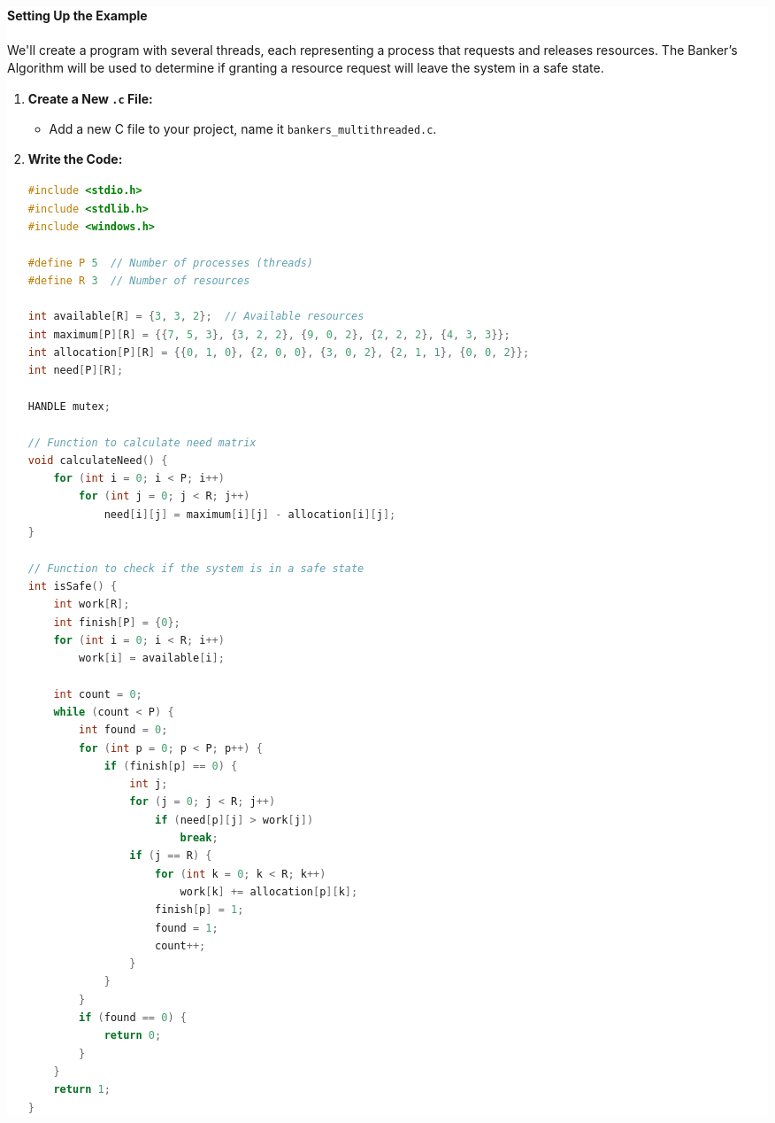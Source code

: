 #### **Setting Up the Example**

We'll create a program with several threads, each representing a process that requests and releases resources. The Banker’s Algorithm will be used to determine if granting a resource request will leave the system in a safe state.

1. **Create a New `.c` File:**  
   - Add a new C file to your project, name it `bankers_multithreaded.c`.

2. **Write the Code:**

   ```c
   #include <stdio.h>
   #include <stdlib.h>
   #include <windows.h>

   #define P 5  // Number of processes (threads)
   #define R 3  // Number of resources

   int available[R] = {3, 3, 2};  // Available resources
   int maximum[P][R] = {{7, 5, 3}, {3, 2, 2}, {9, 0, 2}, {2, 2, 2}, {4, 3, 3}};
   int allocation[P][R] = {{0, 1, 0}, {2, 0, 0}, {3, 0, 2}, {2, 1, 1}, {0, 0, 2}};
   int need[P][R];

   HANDLE mutex;

   // Function to calculate need matrix
   void calculateNeed() {
       for (int i = 0; i < P; i++)
           for (int j = 0; j < R; j++)
               need[i][j] = maximum[i][j] - allocation[i][j];
   }

   // Function to check if the system is in a safe state
   int isSafe() {
       int work[R];
       int finish[P] = {0};
       for (int i = 0; i < R; i++)
           work[i] = available[i];

       int count = 0;
       while (count < P) {
           int found = 0;
           for (int p = 0; p < P; p++) {
               if (finish[p] == 0) {
                   int j;
                   for (j = 0; j < R; j++)
                       if (need[p][j] > work[j])
                           break;
                   if (j == R) {
                       for (int k = 0; k < R; k++)
                           work[k] += allocation[p][k];
                       finish[p] = 1;
                       found = 1;
                       count++;
                   }
               }
           }
           if (found == 0) {
               return 0;
           }
       }
       return 1;
   }

   ```